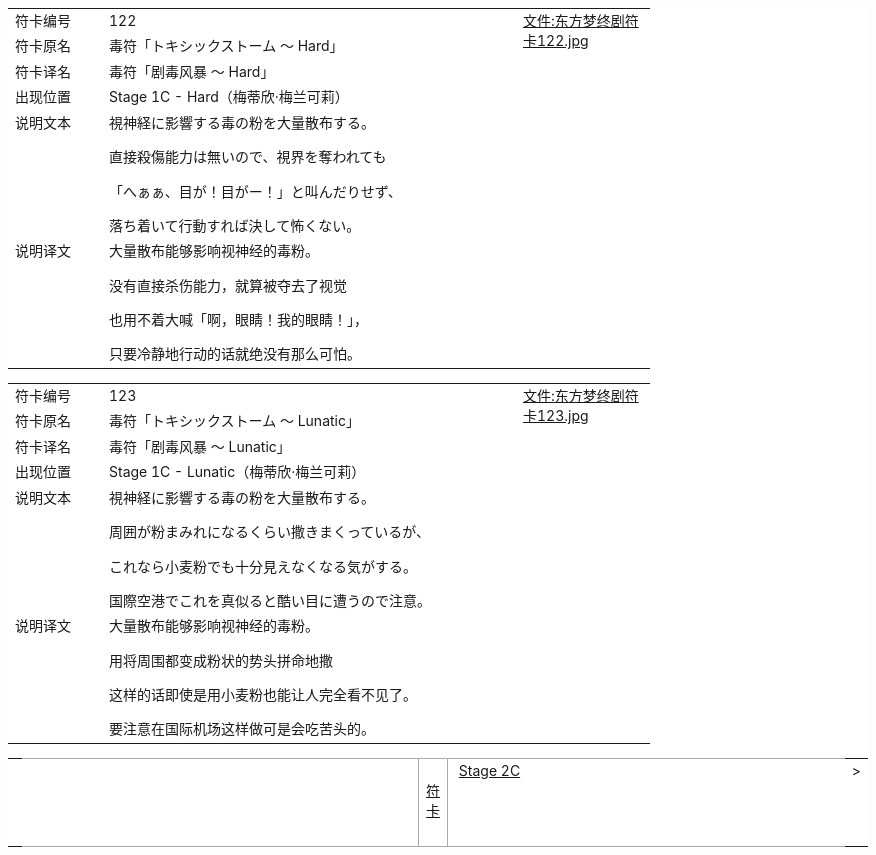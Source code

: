 
  
  

  


<table>
<tbody><tr><td width="80">符卡编号</td><td width="400">122</td><td rowspan="6" width="120"><a href="/index.php?title=%E7%89%B9%E6%AE%8A:%E4%B8%8A%E4%BC%A0%E6%96%87%E4%BB%B6&amp;wpDestFile=%E4%B8%9C%E6%96%B9%E6%A2%A6%E7%BB%88%E5%89%A7%E7%AC%A6%E5%8D%A1122.jpg" class="new" title="文件:东方梦终剧符卡122.jpg">文件:东方梦终剧符卡122.jpg</a></td></tr>
<tr><td>符卡原名</td><td>毒符「トキシックストーム ～ Hard」</td></tr><tr><td>符卡译名</td><td>毒符「剧毒风暴 ～ Hard」</td></tr><tr><td>出现位置</td><td>Stage 1C - Hard（梅蒂欣·梅兰可莉）</td></tr><tr><td>说明文本</td><td>視神経に影響する毒の粉を大量散布する。
<p>直接殺傷能力は無いので、視界を奪われても
</p><p>「へぁぁ、目が！目がー！」と叫んだりせず、
</p>
落ち着いて行動すれば決して怖くない。</td></tr><tr><td>说明译文</td><td>大量散布能够影响视神经的毒粉。
<p>没有直接杀伤能力，就算被夺去了视觉
</p><p>也用不着大喊「啊，眼睛！我的眼睛！」，
</p>
只要冷静地行动的话就绝没有那么可怕。</td></tr></tbody></table>


  
  

  


<table>
<tbody><tr><td width="80">符卡编号</td><td width="400">123</td><td rowspan="6" width="120"><a href="/index.php?title=%E7%89%B9%E6%AE%8A:%E4%B8%8A%E4%BC%A0%E6%96%87%E4%BB%B6&amp;wpDestFile=%E4%B8%9C%E6%96%B9%E6%A2%A6%E7%BB%88%E5%89%A7%E7%AC%A6%E5%8D%A1123.jpg" class="new" title="文件:东方梦终剧符卡123.jpg">文件:东方梦终剧符卡123.jpg</a></td></tr>
<tr><td>符卡原名</td><td>毒符「トキシックストーム ～ Lunatic」</td></tr><tr><td>符卡译名</td><td>毒符「剧毒风暴 ～ Lunatic」</td></tr><tr><td>出现位置</td><td>Stage 1C - Lunatic（梅蒂欣·梅兰可莉）</td></tr><tr><td>说明文本</td><td>視神経に影響する毒の粉を大量散布する。
<p>周囲が粉まみれになるくらい撒きまくっているが、
</p><p>これなら小麦粉でも十分見えなくなる気がする。
</p>
国際空港でこれを真似ると酷い目に遭うので注意。</td></tr><tr><td>说明译文</td><td>大量散布能够影响视神经的毒粉。
<p>用将周围都变成粉状的势头拼命地撒
</p><p>这样的话即使是用小麦粉也能让人完全看不见了。
</p>
要注意在国际机场这样做可是会吃苦头的。</td></tr></tbody></table>


<center>

<table>
<tbody><tr>
<td>
</td>
<td style="border-top: 1px solid #aaaaaa; border-bottom: 1px solid #aaaaaa; width: 50%; text-align: right">
</td>
<td style="text-align: center; border-left: 1px solid #aaaaaa; border-right: 1px solid #aaaaaa; border-top: 1px solid #aaaaaa; border-bottom: 1px solid #aaaaaa;">&#160;<a href="./東方夢終劇_～_Concealed_the_Conclusion-符卡.md" title="東方夢終劇 ～ Concealed the Conclusion/符卡">符卡</a>&#160;
</td>
<td style="border-top: 1px solid #aaaaaa; border-bottom: 1px solid #aaaaaa; width: 50%; text-align: left">&#160;<a href="./東方夢終劇_～_Concealed_the_Conclusion-符卡-Stage_2C.md" title="東方夢終劇 ～ Concealed the Conclusion/符卡/Stage 2C">Stage 2C</a>
</td>
<td>&gt;
</td></tr></tbody></table>
